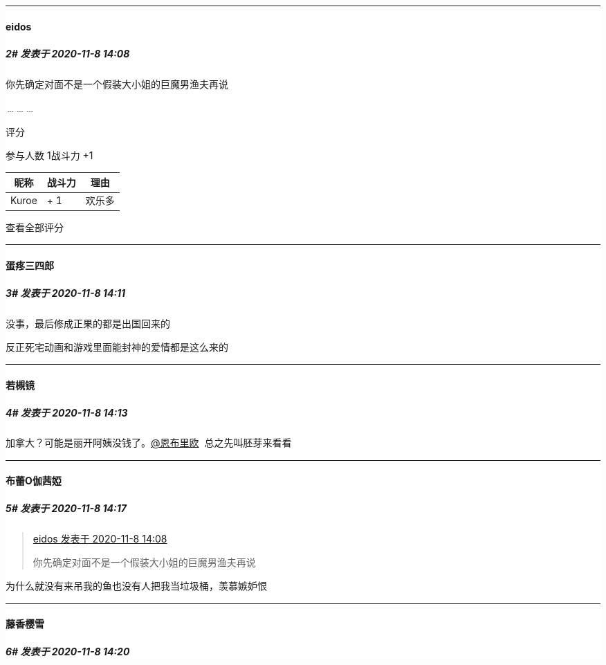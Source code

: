 -----

####  eidos  
##### 2#       发表于 2020-11-8 14:08


你先确定对面不是一个假装大小姐的巨魔男渔夫再说


﹍﹍﹍

评分


 参与人数 1战斗力 +1

|昵称|战斗力|理由|
|----|---|---|
| Kuroe| + 1|欢乐多|


查看全部评分


-----

####  蛋疼三四郎  
##### 3#       发表于 2020-11-8 14:11


没事，最后修成正果的都是出国回来的

反正死宅动画和游戏里面能封神的爱情都是这么来的


-----

####  若槻镜  
##### 4#       发表于 2020-11-8 14:13


加拿大？可能是丽开阿姨没钱了。[@恩布里欧](https://bbs.saraba1st.com/2b/home.php?mod=space&amp;uid=444194)  总之先叫胚芽来看看


-----

####  布蕾O伽茜婭  
##### 5#       发表于 2020-11-8 14:17


<blockquote><a href="httphttps://bbs.saraba1st.com/2b/forum.php?mod=redirect&amp;goto=findpost&amp;pid=49320004&amp;ptid=1970905" target="_blank">eidos 发表于 2020-11-8 14:08</a>

你先确定对面不是一个假装大小姐的巨魔男渔夫再说</blockquote>
为什么就没有来吊我的鱼也没有人把我当垃圾桶，羡慕嫉妒恨


-----

####  藤香樱雪  
##### 6#       发表于 2020-11-8 14:20
